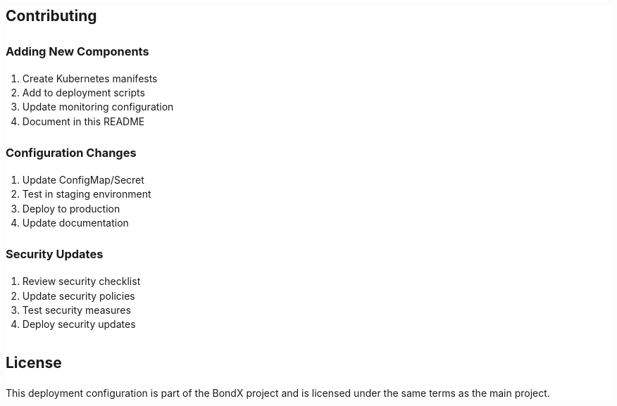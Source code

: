 ## Contributing

### Adding New Components
1. Create Kubernetes manifests
2. Add to deployment scripts
3. Update monitoring configuration
4. Document in this README

### Configuration Changes
1. Update ConfigMap/Secret
2. Test in staging environment
3. Deploy to production
4. Update documentation

### Security Updates
1. Review security checklist
2. Update security policies
3. Test security measures
4. Deploy security updates

## License

This deployment configuration is part of the BondX project and is licensed under the same terms as the main project.
